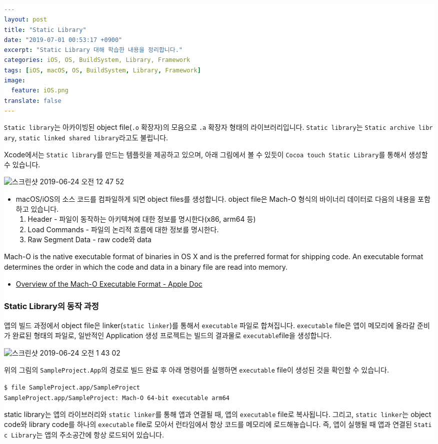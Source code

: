 ```yaml
---
layout: post
title: "Static Library"
date: "2019-07-01 00:53:17 +0900"
excerpt: "Static Library 대해 학습한 내용을 정리합니다."
categories: iOS, OS, BuildSystem, Library, Framework
tags: [iOS, macOS, OS, BuildSystem, Library, Framework]
image:
  feature: iOS.png
translate: false
---
```


`Static library`는 아카이빙된 object file(`.o` 확장자)의 모음으로 `.a` 확장자 형태의 라이브러리입니다. `Static library`는 `Static archive library`, `static linked shared library`라고도 불립니다.

Xcode에서는 `Static library`를 만드는 템플릿을 제공하고 있으며, 아래 그림에서 볼 수 있듯이 `Cocoa touch Static Library`를 통해서 생성할 수 있습니다.

<img width="1512" alt="스크린샷 2019-06-24 오전 12 47 52" src="https://user-images.githubusercontent.com/13018877/59978668-bb2abd80-9619-11e9-9ff3-04d6792d8198.png">

* macOS/iOS의 소스 코드를 컴파일하게 되면 object files를 생성합니다. object file은 Mach-O 형식의 바이너리 데이터로 다음의 내용을 포함하고 있습니다.
    1. Header - 파일이 동작하는 아키텍쳐에 대한 정보를 명시한다(x86, arm64 등)
    2. Load Commands - 파일의 논리적 흐름에 대한 정보를 명시한다.
    3. Raw Segment Data - raw code와 data

<div class="message">
Mach-O is the native executable format of binaries in OS X and is the preferred format for shipping code. An executable format determines the order in which the code and data in a binary file are read into memory.
</div>

* [Overview of the Mach-O Executable Format - Apple Doc](https://developer.apple.com/library/archive/documentation/Performance/Conceptual/CodeFootprint/Articles/MachOOverview.html)

### Static Library의 동작 과정

앱의 빌드 과정에서 object file은 linker(`static linker`)를 통해서 `executable` 파일로 합쳐집니다. `executable`  file은 앱이 메모리에 올라갈 준비가 완료된 형태의 파일로, 일반적인 Application 생성 프로젝트는 빌드의 결과물로 `executable`file을 생성합니다.

<img width="420" alt="스크린샷 2019-06-24 오전 1 43 02" src="https://user-images.githubusercontent.com/13018877/59979337-8ae71d00-9621-11e9-979d-94fba9111ae4.png">

위의 그림의 `SampleProject.App`의 경로로 빌드 완료 후 아래 명령어를 실행하면 `executable` file이 생성된 것을 확인할 수 있습니다.

```shell
$ file SampleProject.app/SampleProject
SampleProject.app/SampleProject: Mach-O 64-bit executable arm64
```

static library는 앱의 라이브러리와 `static linker`를 통해 앱과 연결될 때, 앱의 `executable` file로 복사됩니다. 그리고, `static linker`는 object code와 library code를 하나의 `executable` file로 모아서 런타임에서 항상 코드를 메모리에 로드해놓습니다. 즉, 앱이 실행될 때 앱과 연결된 `Static Library`는 앱의 주소공간에 항상 로드되어 있습니다.
